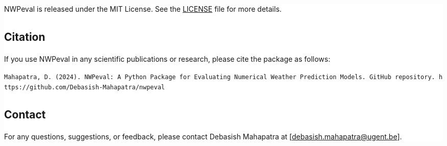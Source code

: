 NWPeval is released under the MIT License. See the [LICENSE](https://github.com/Debasish-Mahapatra/nwpeval/blob/main/LICENSE) file for more details.

## Citation

If you use NWPeval in any scientific publications or research, please cite the package as follows:

```
Mahapatra, D. (2024). NWPeval: A Python Package for Evaluating Numerical Weather Prediction Models. GitHub repository. https://github.com/Debasish-Mahapatra/nwpeval
```

## Contact

For any questions, suggestions, or feedback, please contact Debasish Mahapatra at [debasish.mahapatra@ugent.be].